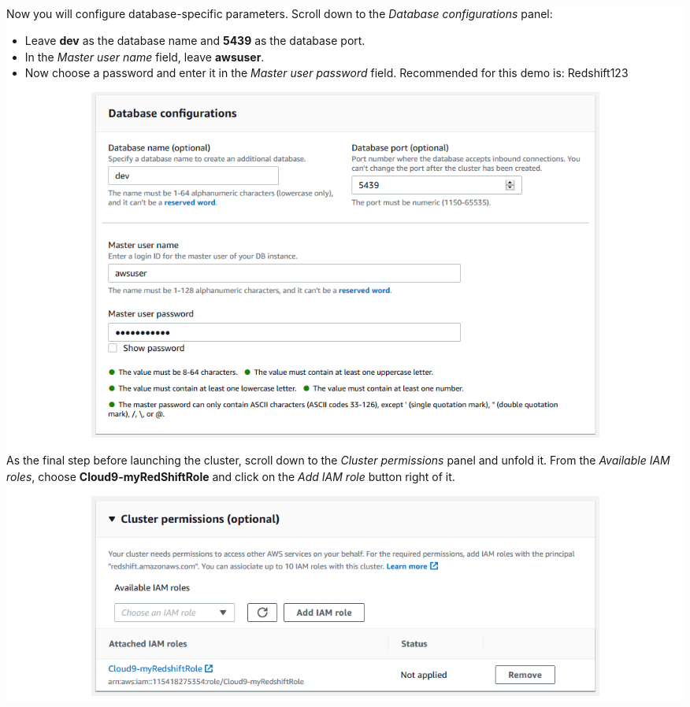 Now you will configure database-specific parameters. Scroll down to the _Database configurations_ panel:
  * Leave **dev** as the database name and **5439** as the database port.
  * In the _Master user name_ field, leave **awsuser**.
  * Now choose a password and enter it in the _Master user password_ field. Recommended for this demo is: Redshift123

<p align="center">
    <img alt="database_config" src="https://github.com/aws-samples/virtual-immersion-week-labs/raw/master/redshift_basics/img/database_configuration.png" width="75%">
</p>

As the final step before launching the cluster, scroll down to the _Cluster permissions_ panel and unfold it.
From the _Available IAM roles_, choose **Cloud9-myRedShiftRole** and click on the _Add IAM role_ button right of it.

<p align="center">
    <img alt="cluster_permissions" src="https://github.com/aws-samples/virtual-immersion-week-labs/raw/master/redshift_basics/img/cluster_permissions.png" width="75%">
</p>
